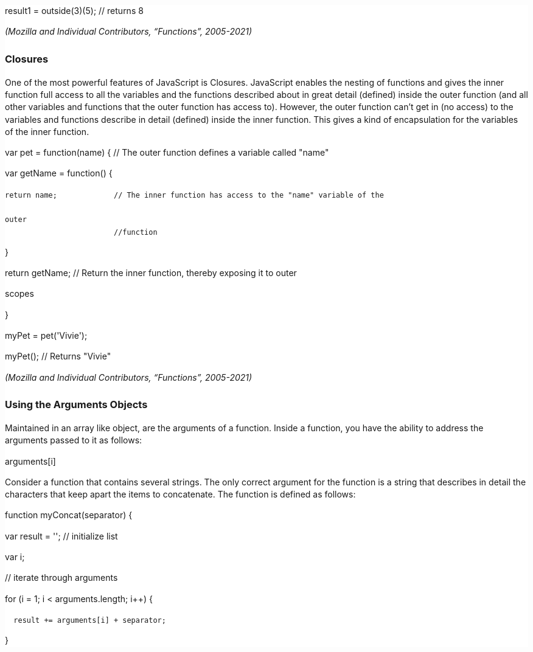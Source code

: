 result1 = outside(3)(5); // returns 8

*(Mozilla and Individual Contributors, “Functions”, 2005-2021)*

### Closures

One of the most powerful features of JavaScript is Closures. JavaScript enables the nesting of functions and gives the inner function full access to all the variables and the functions described about in great detail (defined) inside the outer function (and all other variables and functions that the outer function has access to). However, the outer function can’t get in (no access) to the variables and functions describe in detail (defined) inside the inner function. This gives a kind of encapsulation for the variables of the inner function. 

var pet = function(name) {   // The outer function defines a variable called "name"
  
  var getName = function() {
    
    return name;             // The inner function has access to the "name" variable of the 
    
    outer
                             //function
  
  }
  
  return getName;            // Return the inner function, thereby exposing it to outer 
  
  scopes

}

myPet = pet('Vivie');


myPet();                     // Returns "Vivie"

*(Mozilla and Individual Contributors, “Functions”, 2005-2021)*

### Using the Arguments Objects

Maintained in an array like object, are the arguments of a function. Inside a function, you have the ability to address the arguments passed to it as follows:

arguments[i]

Consider a function that contains several strings. The only correct argument for the function is a string that describes in detail the characters that keep apart  the items to concatenate. The function is defined as follows:

function myConcat(separator) {
   
   var result = ''; // initialize list
   
   var i;
   
   // iterate through arguments
   
   for (i = 1; i < arguments.length; i++) {
      
      result += arguments[i] + separator;
   
   }
   